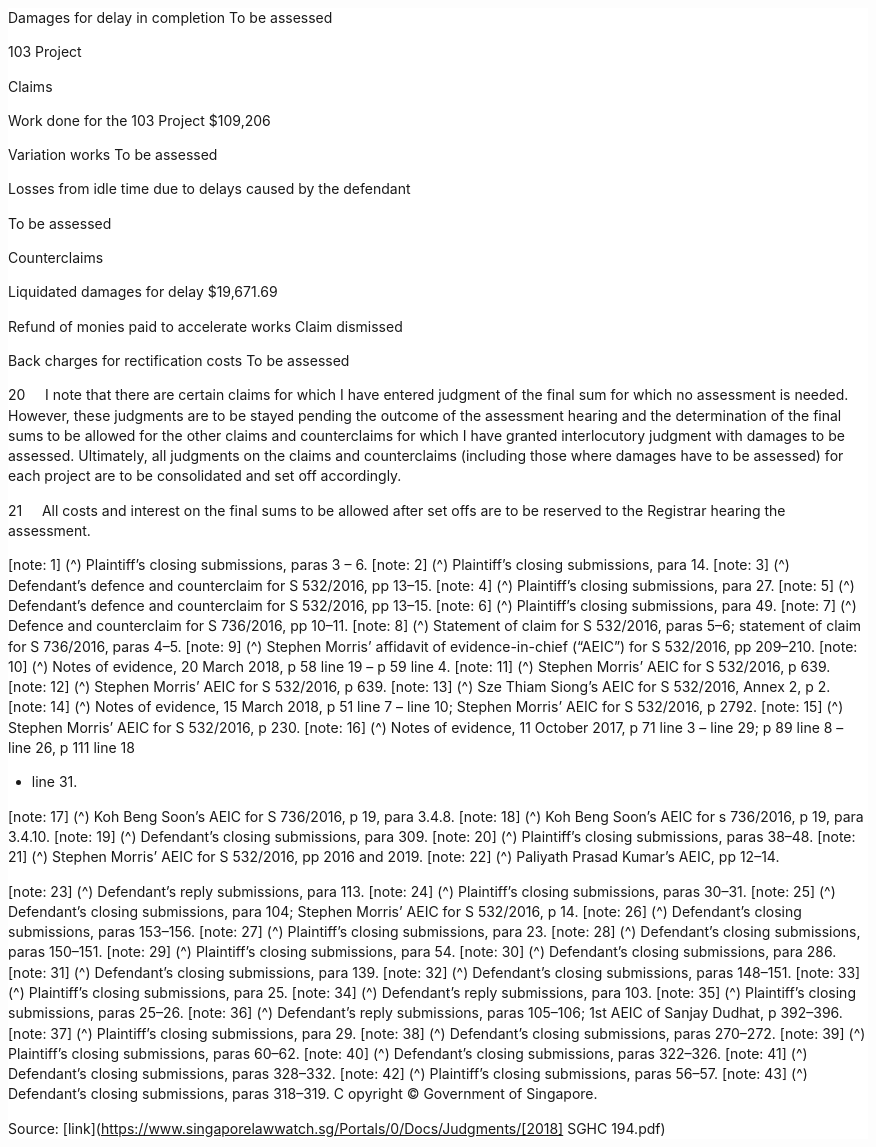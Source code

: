  Damages for delay in completion To be assessed 

 103 Project 

 Claims 

 Work done for the 103 Project $109,206 

 Variation works To be assessed 

 Losses from idle time due to delays caused by the defendant 

 To be assessed 

 Counterclaims 

 Liquidated damages for delay $19,671.69 

 Refund of monies paid to accelerate works Claim dismissed 

 Back charges for rectification costs To be assessed 

20     I note that there are certain claims for which I have entered judgment of the final sum for which no assessment is needed. However, these judgments are to be stayed pending the outcome of the assessment hearing and the determination of the final sums to be allowed for the other claims and counterclaims for which I have granted interlocutory judgment with damages to be assessed. Ultimately, all judgments on the claims and counterclaims (including those where damages have to be assessed) for each project are to be consolidated and set off accordingly. 

21     All costs and interest on the final sums to be allowed after set offs are to be reserved to the Registrar hearing the assessment. 


[note: 1] (^) Plaintiff’s closing submissions, paras 3 – 6. [note: 2] (^) Plaintiff’s closing submissions, para 14. [note: 3] (^) Defendant’s defence and counterclaim for S 532/2016, pp 13–15. [note: 4] (^) Plaintiff’s closing submissions, para 27. [note: 5] (^) Defendant’s defence and counterclaim for S 532/2016, pp 13–15. [note: 6] (^) Plaintiff’s closing submissions, para 49. [note: 7] (^) Defence and counterclaim for S 736/2016, pp 10–11. [note: 8] (^) Statement of claim for S 532/2016, paras 5–6; statement of claim for S 736/2016, paras 4–5. [note: 9] (^) Stephen Morris’ affidavit of evidence-in-chief (“AEIC”) for S 532/2016, pp 209–210. [note: 10] (^) Notes of evidence, 20 March 2018, p 58 line 19 – p 59 line 4. [note: 11] (^) Stephen Morris’ AEIC for S 532/2016, p 639. [note: 12] (^) Stephen Morris’ AEIC for S 532/2016, p 639. [note: 13] (^) Sze Thiam Siong’s AEIC for S 532/2016, Annex 2, p 2. [note: 14] (^) Notes of evidence, 15 March 2018, p 51 line 7 – line 10; Stephen Morris’ AEIC for S 532/2016, p 2792. [note: 15] (^) Stephen Morris’ AEIC for S 532/2016, p 230. [note: 16] (^) Notes of evidence, 11 October 2017, p 71 line 3 – line 29; p 89 line 8 – line 26, p 111 line 18 

- line 31. 

[note: 17] (^) Koh Beng Soon’s AEIC for S 736/2016, p 19, para 3.4.8. [note: 18] (^) Koh Beng Soon’s AEIC for s 736/2016, p 19, para 3.4.10. [note: 19] (^) Defendant’s closing submissions, para 309. [note: 20] (^) Plaintiff’s closing submissions, paras 38–48. [note: 21] (^) Stephen Morris’ AEIC for S 532/2016, pp 2016 and 2019. [note: 22] (^) Paliyath Prasad Kumar’s AEIC, pp 12–14. 


[note: 23] (^) Defendant’s reply submissions, para 113. [note: 24] (^) Plaintiff’s closing submissions, paras 30–31. [note: 25] (^) Defendant’s closing submissions, para 104; Stephen Morris’ AEIC for S 532/2016, p 14. [note: 26] (^) Defendant’s closing submissions, paras 153–156. [note: 27] (^) Plaintiff’s closing submissions, para 23. [note: 28] (^) Defendant’s closing submissions, paras 150–151. [note: 29] (^) Plaintiff’s closing submissions, para 54. [note: 30] (^) Defendant’s closing submissions, para 286. [note: 31] (^) Defendant’s closing submissions, para 139. [note: 32] (^) Defendant’s closing submissions, paras 148–151. [note: 33] (^) Plaintiff’s closing submissions, para 25. [note: 34] (^) Defendant’s reply submissions, para 103. [note: 35] (^) Plaintiff’s closing submissions, paras 25–26. [note: 36] (^) Defendant’s reply submissions, paras 105–106; 1st AEIC of Sanjay Dudhat, p 392–396. [note: 37] (^) Plaintiff’s closing submissions, para 29. [note: 38] (^) Defendant’s closing submissions, paras 270–272. [note: 39] (^) Plaintiff’s closing submissions, paras 60–62. [note: 40] (^) Defendant’s closing submissions, paras 322–326. [note: 41] (^) Defendant’s closing submissions, paras 328–332. [note: 42] (^) Plaintiff’s closing submissions, paras 56–57. [note: 43] (^) Defendant’s closing submissions, paras 318–319. C opyright © Government of Singapore. 


Source: [link](https://www.singaporelawwatch.sg/Portals/0/Docs/Judgments/[2018] SGHC 194.pdf)

